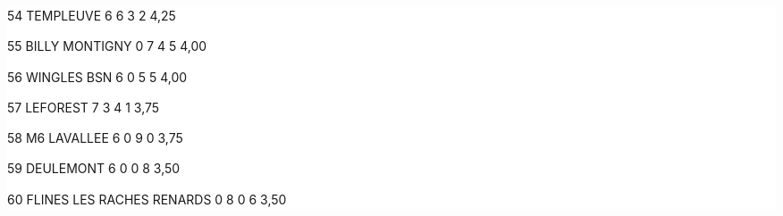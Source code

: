 54
TEMPLEUVE
6
6
3
2
4,25

55
BILLY MONTIGNY
0
7
4
5
4,00

56
WINGLES BSN
6
0
5
5
4,00

57
LEFOREST
7
3
4
1
3,75

58
M6 LAVALLEE
6
0
9
0
3,75

59
DEULEMONT
6
0
0
8
3,50

60
FLINES LES RACHES RENARDS
0
8
0
6
3,50

